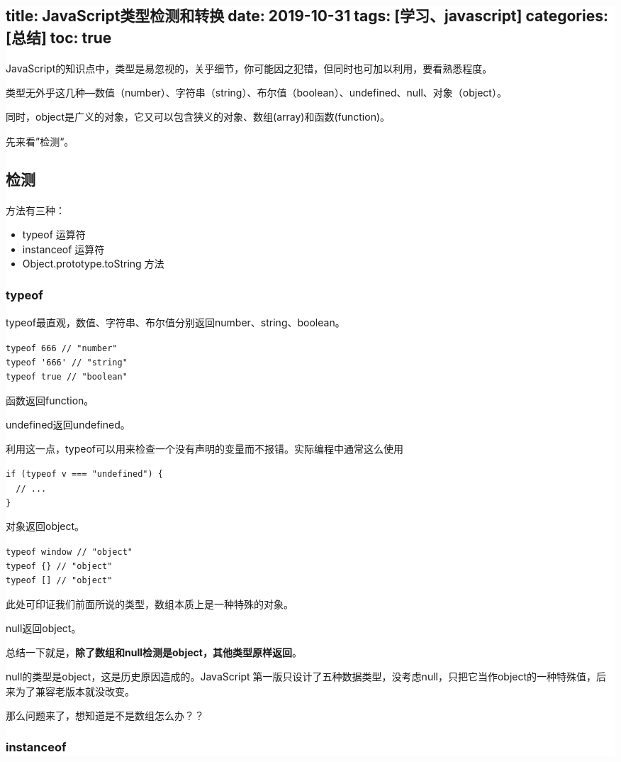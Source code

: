 title: JavaScript类型检测和转换
date: 2019-10-31
tags: [学习、javascript]
categories: [总结]
toc: true
---

JavaScript的知识点中，类型是易忽视的，关乎细节，你可能因之犯错，但同时也可加以利用，要看熟悉程度。

类型无外乎这几种—数值（number）、字符串（string）、布尔值（boolean）、undefined、null、对象（object）。

同时，object是广义的对象，它又可以包含狭义的对象、数组(array)和函数(function)。

先来看”检测“。

## 检测

方法有三种：

- typeof 运算符
- instanceof 运算符
- Object.prototype.toString 方法

### typeof

typeof最直观，数值、字符串、布尔值分别返回number、string、boolean。

    typeof 666 // "number"
    typeof '666' // "string"
    typeof true // "boolean"

函数返回function。

undefined返回undefined。

利用这一点，typeof可以用来检查一个没有声明的变量而不报错。实际编程中通常这么使用

    if (typeof v === "undefined") {
      // ...
    }

对象返回object。

    typeof window // "object"
    typeof {} // "object"
    typeof [] // "object"

此处可印证我们前面所说的类型，数组本质上是一种特殊的对象。

null返回object。

总结一下就是，**除了数组和null检测是object，其他类型原样返回**。

null的类型是object，这是历史原因造成的。JavaScript 第一版只设计了五种数据类型，没考虑null，只把它当作object的一种特殊值，后来为了兼容老版本就没改变。

那么问题来了，想知道是不是数组怎么办？？

### instanceof
